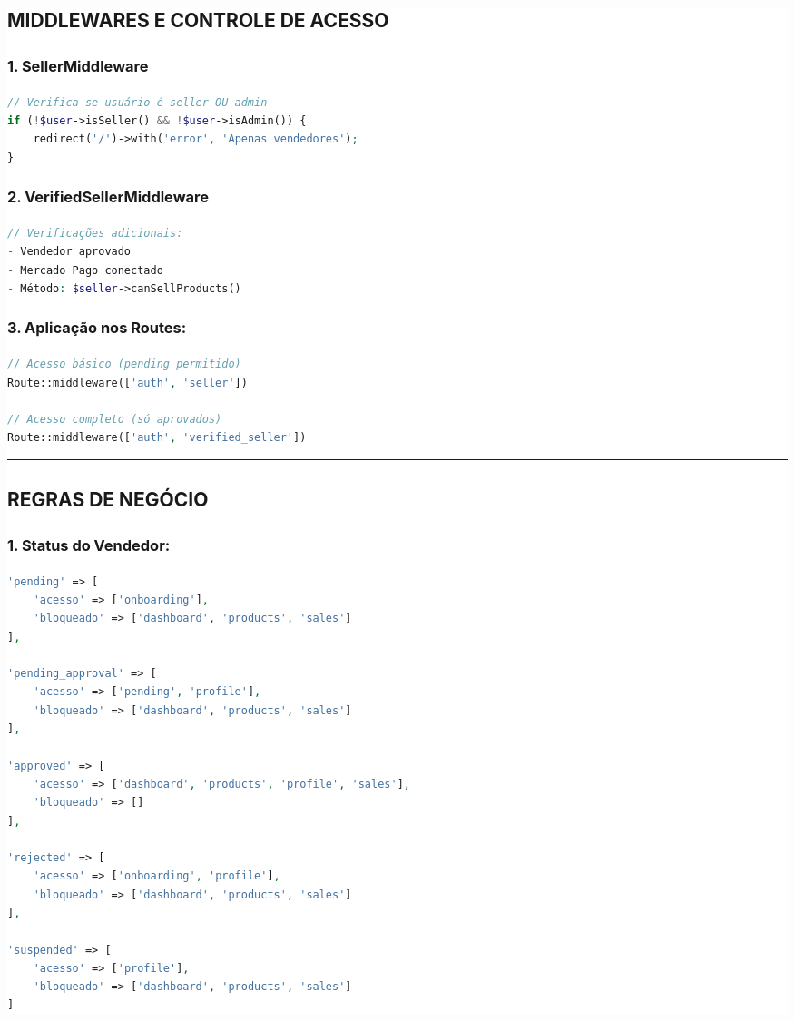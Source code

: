 ## MIDDLEWARES E CONTROLE DE ACESSO

### 1. **SellerMiddleware**
```php
// Verifica se usuário é seller OU admin
if (!$user->isSeller() && !$user->isAdmin()) {
    redirect('/')->with('error', 'Apenas vendedores');
}
```

### 2. **VerifiedSellerMiddleware**  
```php
// Verificações adicionais:
- Vendedor aprovado
- Mercado Pago conectado  
- Método: $seller->canSellProducts()
```

### 3. **Aplicação nos Routes:**
```php
// Acesso básico (pending permitido)
Route::middleware(['auth', 'seller'])

// Acesso completo (só aprovados)  
Route::middleware(['auth', 'verified_seller'])
```

---

## REGRAS DE NEGÓCIO

### 1. **Status do Vendedor:**
```php
'pending' => [
    'acesso' => ['onboarding'],
    'bloqueado' => ['dashboard', 'products', 'sales']
],

'pending_approval' => [
    'acesso' => ['pending', 'profile'],
    'bloqueado' => ['dashboard', 'products', 'sales']  
],

'approved' => [
    'acesso' => ['dashboard', 'products', 'profile', 'sales'],
    'bloqueado' => []
],

'rejected' => [
    'acesso' => ['onboarding', 'profile'],  
    'bloqueado' => ['dashboard', 'products', 'sales']
],

'suspended' => [
    'acesso' => ['profile'],
    'bloqueado' => ['dashboard', 'products', 'sales']
]
```
